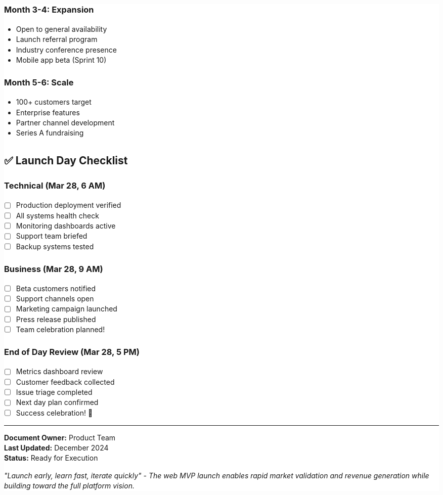 ### Month 3-4: Expansion
- Open to general availability
- Launch referral program
- Industry conference presence
- Mobile app beta (Sprint 10)

### Month 5-6: Scale
- 100+ customers target
- Enterprise features
- Partner channel development
- Series A fundraising

## ✅ Launch Day Checklist

### Technical (Mar 28, 6 AM)
- [ ] Production deployment verified
- [ ] All systems health check
- [ ] Monitoring dashboards active
- [ ] Support team briefed
- [ ] Backup systems tested

### Business (Mar 28, 9 AM)
- [ ] Beta customers notified
- [ ] Support channels open
- [ ] Marketing campaign launched
- [ ] Press release published
- [ ] Team celebration planned!

### End of Day Review (Mar 28, 5 PM)
- [ ] Metrics dashboard review
- [ ] Customer feedback collected
- [ ] Issue triage completed
- [ ] Next day plan confirmed
- [ ] Success celebration! 🎉

---

**Document Owner:** Product Team  
**Last Updated:** December 2024  
**Status:** Ready for Execution  

*"Launch early, learn fast, iterate quickly" - The web MVP launch enables rapid market validation and revenue generation while building toward the full platform vision.*